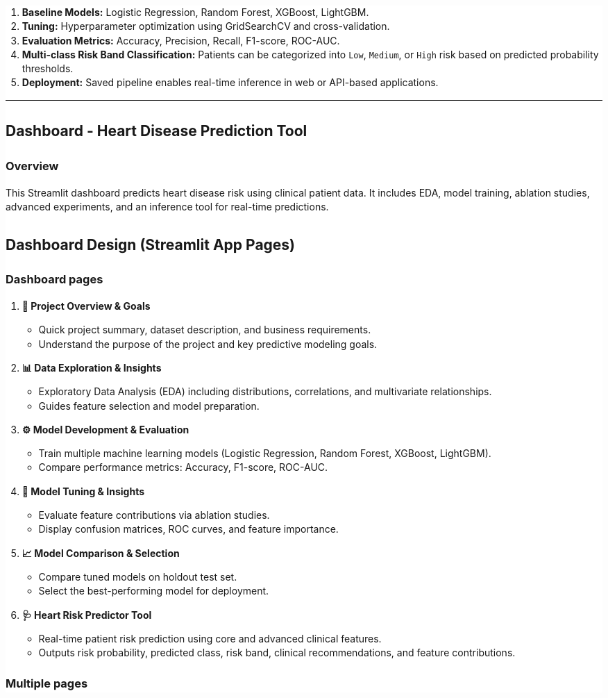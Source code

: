 1. **Baseline Models:** Logistic Regression, Random Forest, XGBoost, LightGBM.  
2. **Tuning:** Hyperparameter optimization using GridSearchCV and cross-validation.  
3. **Evaluation Metrics:** Accuracy, Precision, Recall, F1-score, ROC-AUC.
4. **Multi-class Risk Band Classification:** Patients can be categorized into `Low`, `Medium`, or `High` risk based on predicted probability thresholds.
5. **Deployment:** Saved pipeline enables real-time inference in web or API-based applications.

---

## Dashboard - Heart Disease Prediction Tool

### Overview

This Streamlit dashboard predicts heart disease risk using clinical patient data. It includes EDA, model training, ablation studies, advanced experiments, and an inference tool for real-time predictions.

## Dashboard Design (Streamlit App Pages)

### Dashboard pages

1. **📌 Project Overview & Goals**

     - Quick project summary, dataset description, and business requirements.
     - Understand the purpose of the project and key predictive modeling goals.
  
2. **📊 Data Exploration & Insights**
     - Exploratory Data Analysis (EDA) including distributions, correlations, and multivariate relationships.
     - Guides feature selection and model preparation.

3. **⚙️ Model Development & Evaluation**
     - Train multiple machine learning models (Logistic Regression, Random Forest, XGBoost, LightGBM).
     - Compare performance metrics: Accuracy, F1-score, ROC-AUC.

4. **🔧 Model Tuning & Insights**
     - Evaluate feature contributions via ablation studies.
     - Display confusion matrices, ROC curves, and feature importance.

5. **📈 Model Comparison & Selection**
     - Compare tuned models on holdout test set.
     - Select the best-performing model for deployment.

6. **🩺 Heart Risk Predictor Tool**
     - Real-time patient risk prediction using core and advanced clinical features.
     - Outputs risk probability, predicted class, risk band, clinical recommendations, and feature contributions.

### Multiple pages
